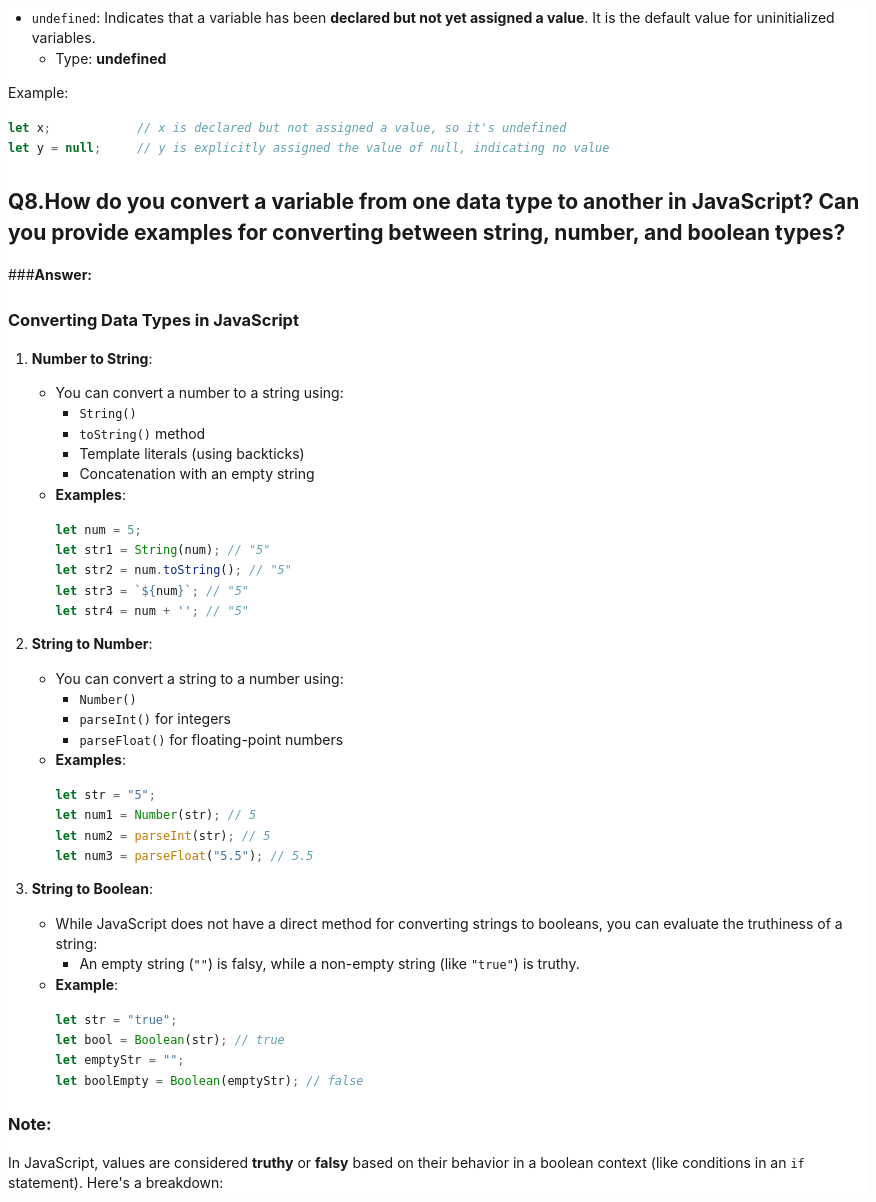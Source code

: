 - `undefined`: Indicates that a variable has been **declared but not yet assigned a value**. It is the default value for uninitialized variables.
  - Type: **undefined**

Example:
```javascript
let x;            // x is declared but not assigned a value, so it's undefined
let y = null;     // y is explicitly assigned the value of null, indicating no value
```

## **Q8.How do you convert a variable from one data type to another in JavaScript? Can you provide examples for converting between string, number, and boolean types?**
###**Answer:** 
### Converting Data Types in JavaScript

1. **Number to String**:
   - You can convert a number to a string using:
     - `String()`
     - `toString()` method
     - Template literals (using backticks)
     - Concatenation with an empty string
   - **Examples**:
     ```javascript
     let num = 5;
     let str1 = String(num); // "5"
     let str2 = num.toString(); // "5"
     let str3 = `${num}`; // "5"
     let str4 = num + ''; // "5"
     ```

2. **String to Number**:
   - You can convert a string to a number using:
     - `Number()`
     - `parseInt()` for integers
     - `parseFloat()` for floating-point numbers
   - **Examples**:
     ```javascript
     let str = "5";
     let num1 = Number(str); // 5
     let num2 = parseInt(str); // 5
     let num3 = parseFloat("5.5"); // 5.5
     ```

3. **String to Boolean**:
   - While JavaScript does not have a direct method for converting strings to booleans, you can evaluate the truthiness of a string:
     - An empty string (`""`) is falsy, while a non-empty string (like `"true"`) is truthy.
   - **Example**:
     ```javascript
     let str = "true";
     let bool = Boolean(str); // true
     let emptyStr = "";
     let boolEmpty = Boolean(emptyStr); // false
     ```
### **Note:**
In JavaScript, values are considered **truthy** or **falsy** based on their behavior in a boolean context (like conditions in an `if` statement). Here's a breakdown:
